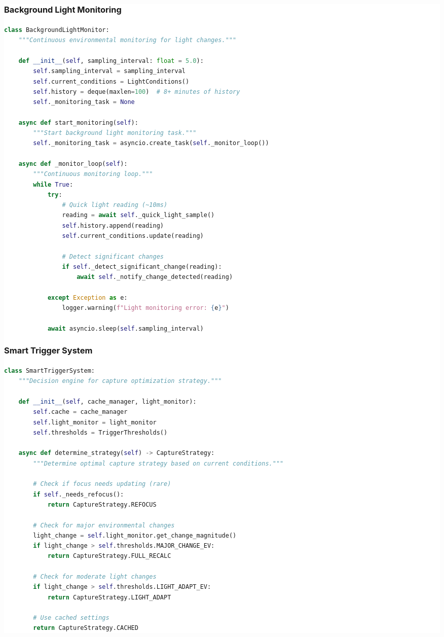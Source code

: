### **Background Light Monitoring**

```python
class BackgroundLightMonitor:
    """Continuous environmental monitoring for light changes."""

    def __init__(self, sampling_interval: float = 5.0):
        self.sampling_interval = sampling_interval
        self.current_conditions = LightConditions()
        self.history = deque(maxlen=100)  # 8+ minutes of history
        self._monitoring_task = None

    async def start_monitoring(self):
        """Start background light monitoring task."""
        self._monitoring_task = asyncio.create_task(self._monitor_loop())

    async def _monitor_loop(self):
        """Continuous monitoring loop."""
        while True:
            try:
                # Quick light reading (~10ms)
                reading = await self._quick_light_sample()
                self.history.append(reading)
                self.current_conditions.update(reading)

                # Detect significant changes
                if self._detect_significant_change(reading):
                    await self._notify_change_detected(reading)

            except Exception as e:
                logger.warning(f"Light monitoring error: {e}")

            await asyncio.sleep(self.sampling_interval)
```

### **Smart Trigger System**

```python
class SmartTriggerSystem:
    """Decision engine for capture optimization strategy."""

    def __init__(self, cache_manager, light_monitor):
        self.cache = cache_manager
        self.light_monitor = light_monitor
        self.thresholds = TriggerThresholds()

    async def determine_strategy(self) -> CaptureStrategy:
        """Determine optimal capture strategy based on current conditions."""

        # Check if focus needs updating (rare)
        if self._needs_refocus():
            return CaptureStrategy.REFOCUS

        # Check for major environmental changes
        light_change = self.light_monitor.get_change_magnitude()
        if light_change > self.thresholds.MAJOR_CHANGE_EV:
            return CaptureStrategy.FULL_RECALC

        # Check for moderate light changes
        if light_change > self.thresholds.LIGHT_ADAPT_EV:
            return CaptureStrategy.LIGHT_ADAPT

        # Use cached settings
        return CaptureStrategy.CACHED
```